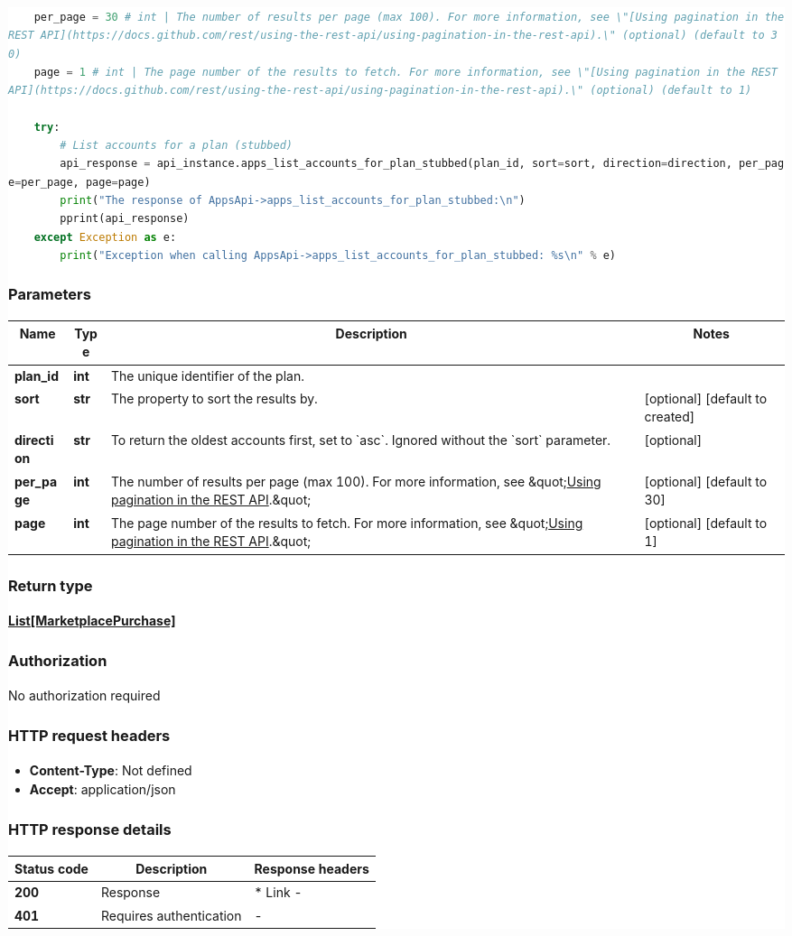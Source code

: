 ```python
    per_page = 30 # int | The number of results per page (max 100). For more information, see \"[Using pagination in the REST API](https://docs.github.com/rest/using-the-rest-api/using-pagination-in-the-rest-api).\" (optional) (default to 30)
    page = 1 # int | The page number of the results to fetch. For more information, see \"[Using pagination in the REST API](https://docs.github.com/rest/using-the-rest-api/using-pagination-in-the-rest-api).\" (optional) (default to 1)

    try:
        # List accounts for a plan (stubbed)
        api_response = api_instance.apps_list_accounts_for_plan_stubbed(plan_id, sort=sort, direction=direction, per_page=per_page, page=page)
        print("The response of AppsApi->apps_list_accounts_for_plan_stubbed:\n")
        pprint(api_response)
    except Exception as e:
        print("Exception when calling AppsApi->apps_list_accounts_for_plan_stubbed: %s\n" % e)
```



### Parameters


Name | Type | Description  | Notes
------------- | ------------- | ------------- | -------------
 **plan_id** | **int**| The unique identifier of the plan. | 
 **sort** | **str**| The property to sort the results by. | [optional] [default to created]
 **direction** | **str**| To return the oldest accounts first, set to &#x60;asc&#x60;. Ignored without the &#x60;sort&#x60; parameter. | [optional] 
 **per_page** | **int**| The number of results per page (max 100). For more information, see \&quot;[Using pagination in the REST API](https://docs.github.com/rest/using-the-rest-api/using-pagination-in-the-rest-api).\&quot; | [optional] [default to 30]
 **page** | **int**| The page number of the results to fetch. For more information, see \&quot;[Using pagination in the REST API](https://docs.github.com/rest/using-the-rest-api/using-pagination-in-the-rest-api).\&quot; | [optional] [default to 1]

### Return type

[**List[MarketplacePurchase]**](MarketplacePurchase.md)

### Authorization

No authorization required

### HTTP request headers

 - **Content-Type**: Not defined
 - **Accept**: application/json

### HTTP response details

| Status code | Description | Response headers |
|-------------|-------------|------------------|
**200** | Response |  * Link -  <br>  |
**401** | Requires authentication |  -  |
